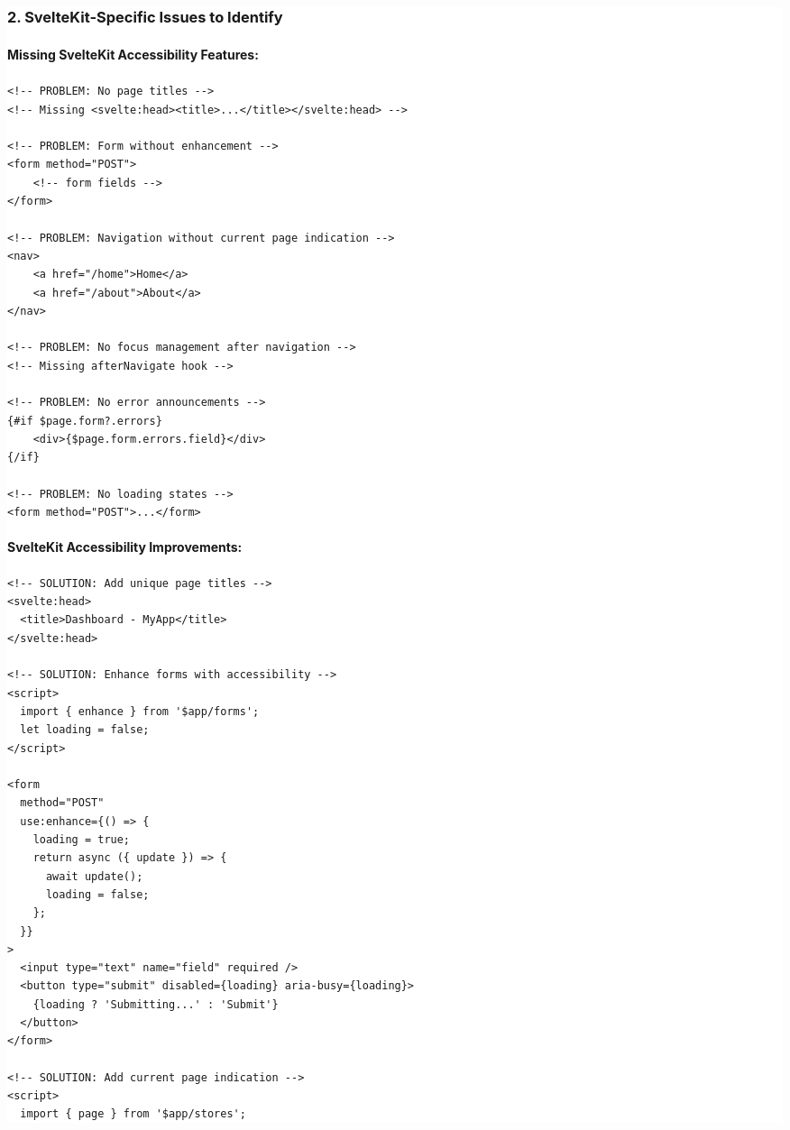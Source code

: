 ### 2. SvelteKit-Specific Issues to Identify

#### Missing SvelteKit Accessibility Features:

```svelte
<!-- PROBLEM: No page titles -->
<!-- Missing <svelte:head><title>...</title></svelte:head> -->

<!-- PROBLEM: Form without enhancement -->
<form method="POST">
	<!-- form fields -->
</form>

<!-- PROBLEM: Navigation without current page indication -->
<nav>
	<a href="/home">Home</a>
	<a href="/about">About</a>
</nav>

<!-- PROBLEM: No focus management after navigation -->
<!-- Missing afterNavigate hook -->

<!-- PROBLEM: No error announcements -->
{#if $page.form?.errors}
	<div>{$page.form.errors.field}</div>
{/if}

<!-- PROBLEM: No loading states -->
<form method="POST">...</form>
```

#### SvelteKit Accessibility Improvements:

```svelte
<!-- SOLUTION: Add unique page titles -->
<svelte:head>
  <title>Dashboard - MyApp</title>
</svelte:head>

<!-- SOLUTION: Enhance forms with accessibility -->
<script>
  import { enhance } from '$app/forms';
  let loading = false;
</script>

<form
  method="POST"
  use:enhance={() => {
    loading = true;
    return async ({ update }) => {
      await update();
      loading = false;
    };
  }}
>
  <input type="text" name="field" required />
  <button type="submit" disabled={loading} aria-busy={loading}>
    {loading ? 'Submitting...' : 'Submit'}
  </button>
</form>

<!-- SOLUTION: Add current page indication -->
<script>
  import { page } from '$app/stores';
```